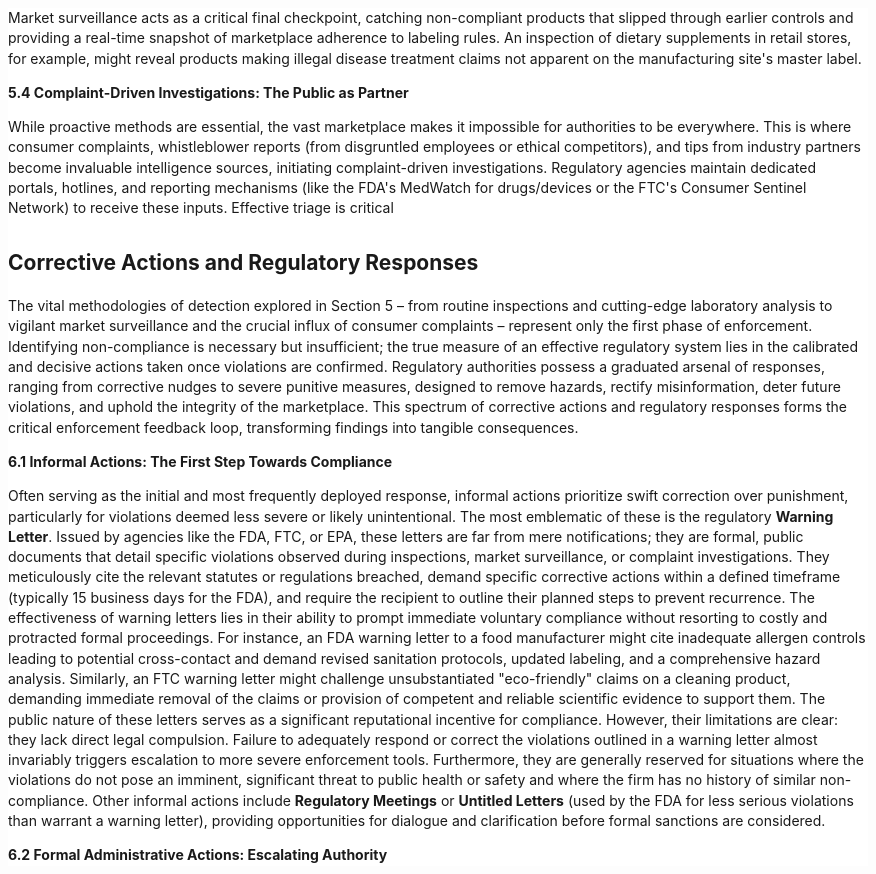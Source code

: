 
Market surveillance acts as a critical final checkpoint, catching non-compliant products that slipped through earlier controls and providing a real-time snapshot of marketplace adherence to labeling rules. An inspection of dietary supplements in retail stores, for example, might reveal products making illegal disease treatment claims not apparent on the manufacturing site's master label.

**5.4 Complaint-Driven Investigations: The Public as Partner**

While proactive methods are essential, the vast marketplace makes it impossible for authorities to be everywhere. This is where consumer complaints, whistleblower reports (from disgruntled employees or ethical competitors), and tips from industry partners become invaluable intelligence sources, initiating complaint-driven investigations. Regulatory agencies maintain dedicated portals, hotlines, and reporting mechanisms (like the FDA's MedWatch for drugs/devices or the FTC's Consumer Sentinel Network) to receive these inputs. Effective triage is critical

## Corrective Actions and Regulatory Responses

The vital methodologies of detection explored in Section 5 – from routine inspections and cutting-edge laboratory analysis to vigilant market surveillance and the crucial influx of consumer complaints – represent only the first phase of enforcement. Identifying non-compliance is necessary but insufficient; the true measure of an effective regulatory system lies in the calibrated and decisive actions taken once violations are confirmed. Regulatory authorities possess a graduated arsenal of responses, ranging from corrective nudges to severe punitive measures, designed to remove hazards, rectify misinformation, deter future violations, and uphold the integrity of the marketplace. This spectrum of corrective actions and regulatory responses forms the critical enforcement feedback loop, transforming findings into tangible consequences.

**6.1 Informal Actions: The First Step Towards Compliance**

Often serving as the initial and most frequently deployed response, informal actions prioritize swift correction over punishment, particularly for violations deemed less severe or likely unintentional. The most emblematic of these is the regulatory **Warning Letter**. Issued by agencies like the FDA, FTC, or EPA, these letters are far from mere notifications; they are formal, public documents that detail specific violations observed during inspections, market surveillance, or complaint investigations. They meticulously cite the relevant statutes or regulations breached, demand specific corrective actions within a defined timeframe (typically 15 business days for the FDA), and require the recipient to outline their planned steps to prevent recurrence. The effectiveness of warning letters lies in their ability to prompt immediate voluntary compliance without resorting to costly and protracted formal proceedings. For instance, an FDA warning letter to a food manufacturer might cite inadequate allergen controls leading to potential cross-contact and demand revised sanitation protocols, updated labeling, and a comprehensive hazard analysis. Similarly, an FTC warning letter might challenge unsubstantiated "eco-friendly" claims on a cleaning product, demanding immediate removal of the claims or provision of competent and reliable scientific evidence to support them. The public nature of these letters serves as a significant reputational incentive for compliance. However, their limitations are clear: they lack direct legal compulsion. Failure to adequately respond or correct the violations outlined in a warning letter almost invariably triggers escalation to more severe enforcement tools. Furthermore, they are generally reserved for situations where the violations do not pose an imminent, significant threat to public health or safety and where the firm has no history of similar non-compliance. Other informal actions include **Regulatory Meetings** or **Untitled Letters** (used by the FDA for less serious violations than warrant a warning letter), providing opportunities for dialogue and clarification before formal sanctions are considered.

**6.2 Formal Administrative Actions: Escalating Authority**
